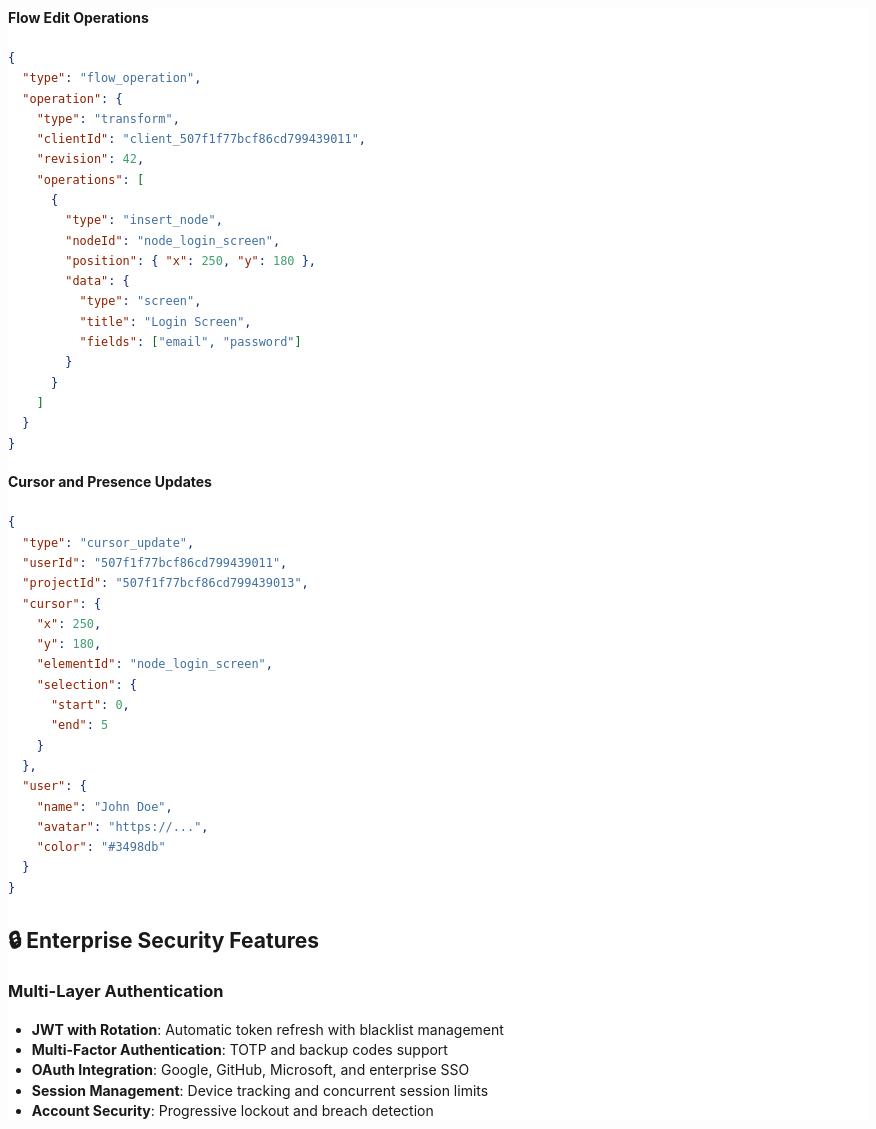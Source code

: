 #### Flow Edit Operations
```json
{
  "type": "flow_operation",
  "operation": {
    "type": "transform",
    "clientId": "client_507f1f77bcf86cd799439011",
    "revision": 42,
    "operations": [
      {
        "type": "insert_node",
        "nodeId": "node_login_screen",
        "position": { "x": 250, "y": 180 },
        "data": {
          "type": "screen",
          "title": "Login Screen",
          "fields": ["email", "password"]
        }
      }
    ]
  }
}
```

#### Cursor and Presence Updates
```json
{
  "type": "cursor_update",
  "userId": "507f1f77bcf86cd799439011",
  "projectId": "507f1f77bcf86cd799439013",
  "cursor": {
    "x": 250,
    "y": 180,
    "elementId": "node_login_screen",
    "selection": {
      "start": 0,
      "end": 5
    }
  },
  "user": {
    "name": "John Doe",
    "avatar": "https://...",
    "color": "#3498db"
  }
}
```

## 🔒 Enterprise Security Features

### Multi-Layer Authentication
- **JWT with Rotation**: Automatic token refresh with blacklist management
- **Multi-Factor Authentication**: TOTP and backup codes support
- **OAuth Integration**: Google, GitHub, Microsoft, and enterprise SSO
- **Session Management**: Device tracking and concurrent session limits
- **Account Security**: Progressive lockout and breach detection

